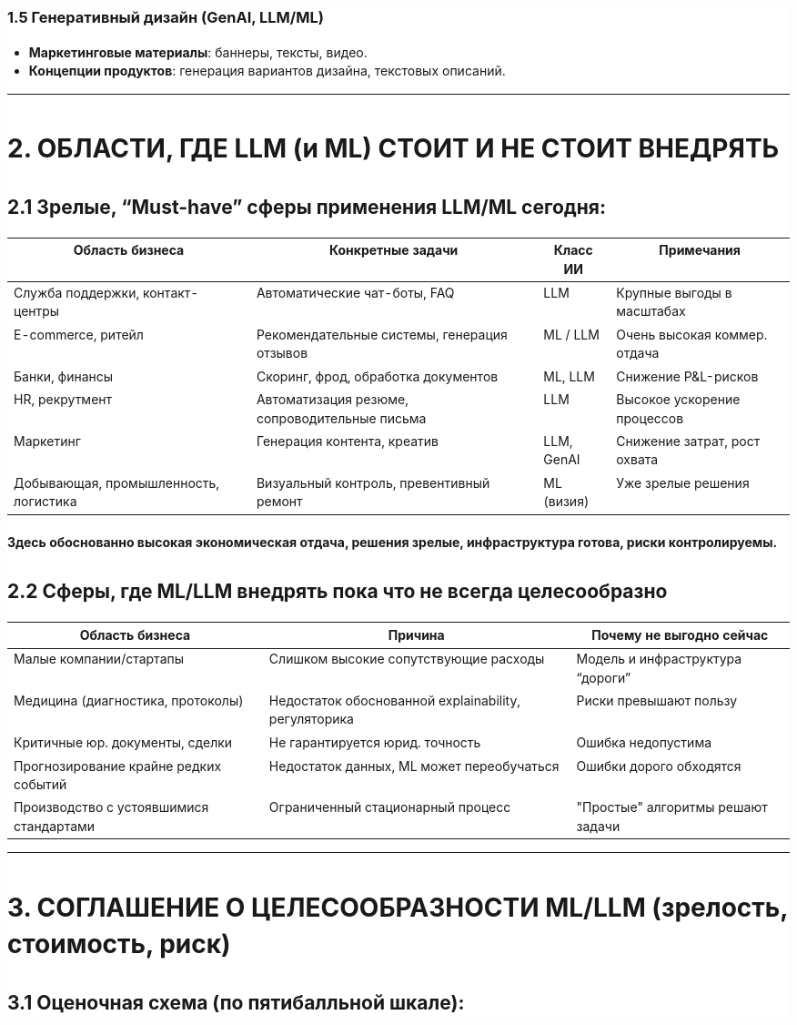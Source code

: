### 1.5 Генеративный дизайн (GenAI, LLM/ML)
- **Маркетинговые материалы**: баннеры, тексты, видео.
- **Концепции продуктов**: генерация вариантов дизайна, текстовых описаний.

---

# 2. ОБЛАСТИ, ГДЕ LLM (и ML) СТОИТ И НЕ СТОИТ ВНЕДРЯТЬ

## 2.1 Зрелые, “Must-have” сферы применения LLM/ML сегодня:

| Область бизнеса                   | Конкретные задачи                         | Класс ИИ        | Примечания                      |
|------------------------------------|-------------------------------------------|-----------------|-------------------------------|
| Служба поддержки, контакт-центры   | Автоматические чат-боты, FAQ              | LLM             | Крупные выгоды в масштабах     |
| E-commerce, ритейл                 | Рекомендательные системы, генерация отзывов| ML / LLM        | Очень высокая коммер. отдача   |
| Банки, финансы                     | Скоринг, фрод, обработка документов       | ML, LLM         | Снижение P&L-рисков           |
| HR, рекрутмент                     | Автоматизация резюме, сопроводительные письма | LLM         | Высокое ускорение процессов   |
| Маркетинг                          | Генерация контента, креатив               | LLM, GenAI      | Снижение затрат, рост охвата  |
| Добывающая, промышленность, логистика| Визуальный контроль, превентивный ремонт | ML (визия)      | Уже зрелые решения            |

#### Здесь обоснованно высокая экономическая отдача, решения зрелые, инфраструктура готова, риски контролируемы.

## 2.2 Сферы, где ML/LLM внедрять пока что не всегда целесообразно

| Область бизнеса                   | Причина                                 | Почему не выгодно сейчас         |
|------------------------------------|-----------------------------------------|----------------------------------|
| Малые компании/стартапы            | Слишком высокие сопутствующие расходы   | Модель и инфраструктура “дороги” |
| Медицина (диагностика, протоколы)  | Недостаток обоснованной explainability, регуляторика | Риски превышают пользу |
| Критичные юр. документы, сделки    | Не гарантируется юрид. точность         | Ошибка недопустима               |
| Прогнозирование крайне редких событий | Недостаток данных, ML может переобучаться | Ошибки дорого обходятся   |
| Производство с устоявшимися стандартами | Ограниченный стационарный процесс     | "Простые" алгоритмы решают задачи|

---

# 3. СОГЛАШЕНИЕ О ЦЕЛЕСООБРАЗНОСТИ ML/LLM (зрелость, стоимость, риск)

## 3.1 Оценочная схема (по пятибалльной шкале):
